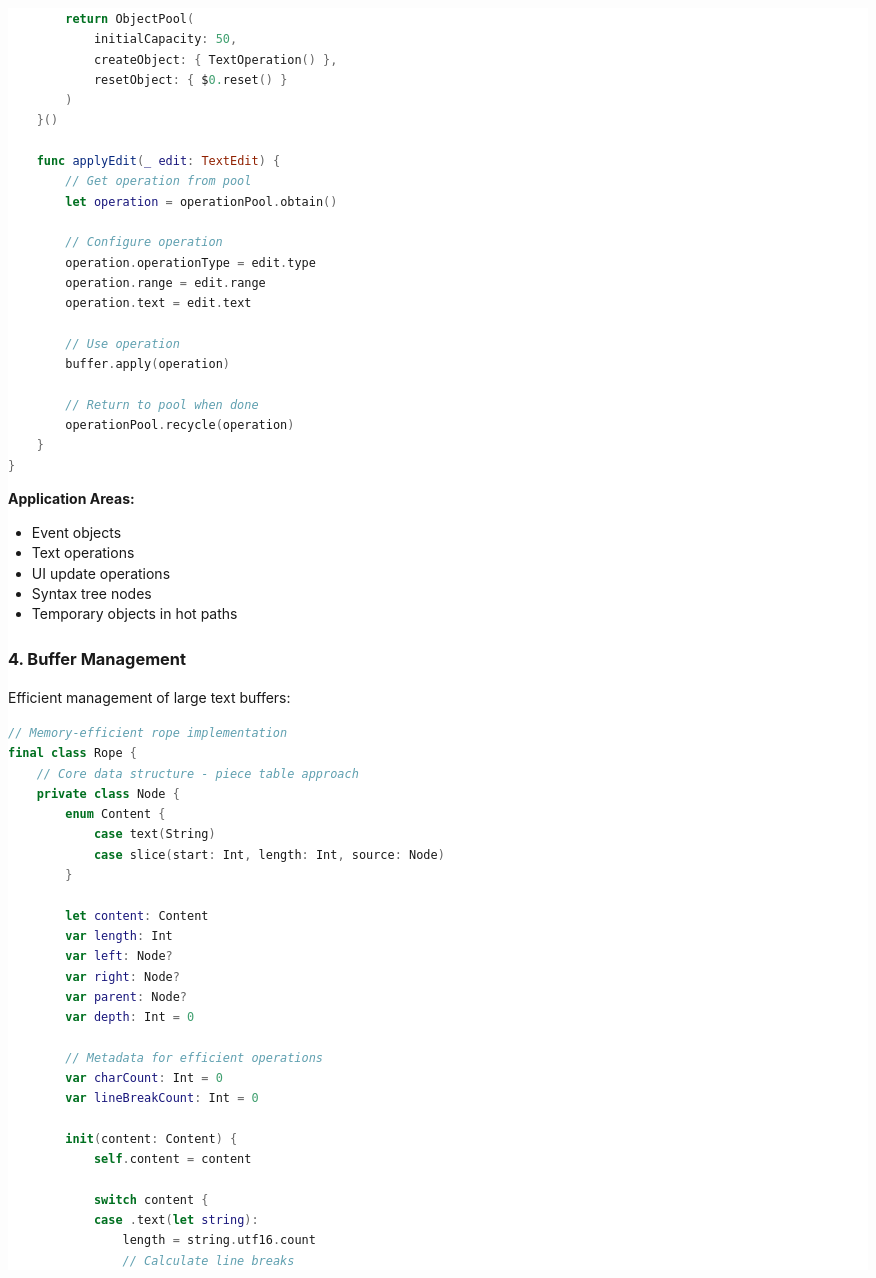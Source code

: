 ```swift
        return ObjectPool(
            initialCapacity: 50,
            createObject: { TextOperation() },
            resetObject: { $0.reset() }
        )
    }()
    
    func applyEdit(_ edit: TextEdit) {
        // Get operation from pool
        let operation = operationPool.obtain()
        
        // Configure operation
        operation.operationType = edit.type
        operation.range = edit.range
        operation.text = edit.text
        
        // Use operation
        buffer.apply(operation)
        
        // Return to pool when done
        operationPool.recycle(operation)
    }
}
```

**Application Areas:**
- Event objects
- Text operations
- UI update operations
- Syntax tree nodes
- Temporary objects in hot paths

### 4. Buffer Management

Efficient management of large text buffers:

```swift
// Memory-efficient rope implementation
final class Rope {
    // Core data structure - piece table approach
    private class Node {
        enum Content {
            case text(String)
            case slice(start: Int, length: Int, source: Node)
        }
        
        let content: Content
        var length: Int
        var left: Node?
        var right: Node?
        var parent: Node?
        var depth: Int = 0
        
        // Metadata for efficient operations
        var charCount: Int = 0
        var lineBreakCount: Int = 0
        
        init(content: Content) {
            self.content = content
            
            switch content {
            case .text(let string):
                length = string.utf16.count
                // Calculate line breaks
```